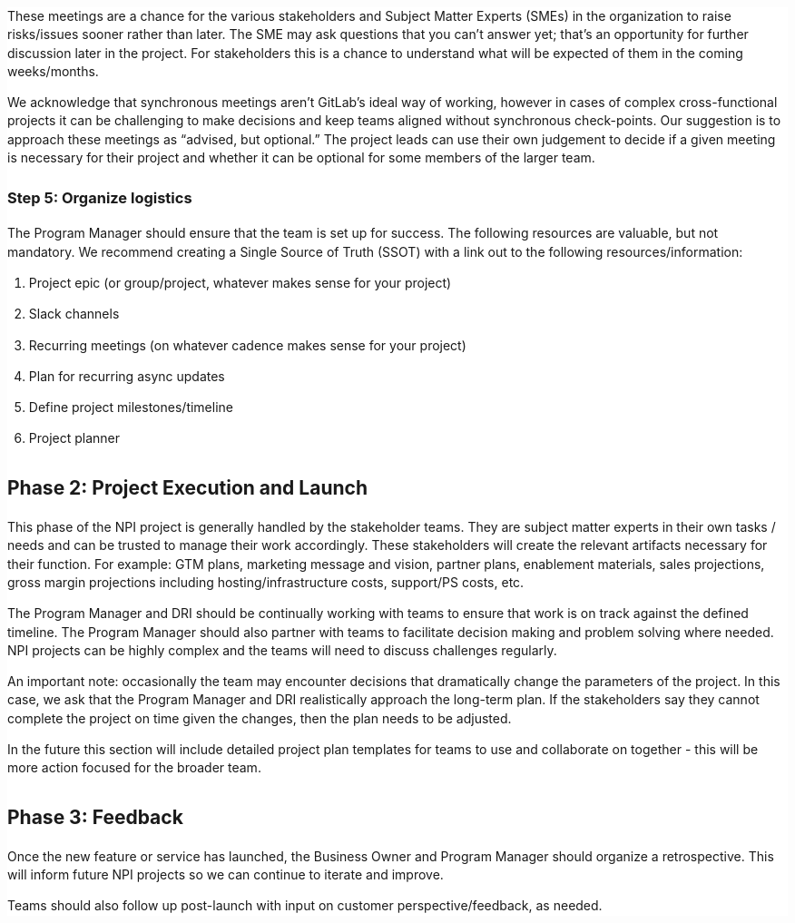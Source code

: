 These meetings are a chance for the various stakeholders and Subject Matter Experts (SMEs) in the organization to raise risks/issues sooner rather than later. The SME may ask questions that you can’t answer yet; that’s an opportunity for further discussion later in the project. For stakeholders this is a chance to understand what will be expected of them in the coming weeks/months.

We acknowledge that synchronous meetings aren’t GitLab’s ideal way of working, however in cases of complex cross-functional projects it can be challenging to make decisions and keep teams aligned without synchronous check-points. Our suggestion is to approach these meetings as “advised, but optional.” The project leads can use their own judgement to decide if a given meeting is necessary for their project and whether it can be optional for some members of the larger team.

### Step 5: Organize logistics

The Program Manager should ensure that the team is set up for success. The following resources are valuable, but not mandatory. We recommend creating a Single Source of Truth (SSOT) with a link out to the following resources/information:

1. Project epic (or group/project, whatever makes sense for your project)

1. Slack channels

1. Recurring meetings (on whatever cadence makes sense for your project)

1. Plan for recurring async updates

1. Define project milestones/timeline

1. Project planner

## Phase 2: Project Execution and Launch

This phase of the NPI project is generally handled by the stakeholder teams. They are subject matter experts in their own tasks / needs and can be trusted to manage their work accordingly. These stakeholders will create the relevant artifacts necessary for their function. For example: GTM plans, marketing message and vision, partner plans, enablement materials, sales projections, gross margin projections including hosting/infrastructure costs, support/PS costs, etc.

The Program Manager and DRI should be continually working with teams to ensure that work is on track against the defined timeline. The Program Manager should also partner with teams to facilitate decision making and problem solving where needed. NPI projects can be highly complex and the teams will need to discuss challenges regularly.

An important note: occasionally the team may encounter decisions that dramatically change the parameters of the project. In this case, we ask that the Program Manager and DRI realistically approach the long-term plan. If the stakeholders say they cannot complete the project on time given the changes, then the plan needs to be adjusted.

In the future this section will include detailed project plan templates for teams to use and collaborate on together - this will be more action focused for the broader team.

## Phase 3: Feedback

Once the new feature or service has launched, the Business Owner and Program Manager should organize a retrospective. This will inform future NPI projects so we can continue to iterate and improve.

Teams should also follow up post-launch with input on customer perspective/feedback, as needed.

